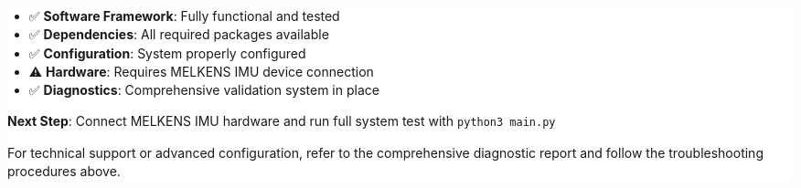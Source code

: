 - ✅ **Software Framework**: Fully functional and tested
- ✅ **Dependencies**: All required packages available
- ✅ **Configuration**: System properly configured
- ⚠️ **Hardware**: Requires MELKENS IMU device connection
- ✅ **Diagnostics**: Comprehensive validation system in place

**Next Step**: Connect MELKENS IMU hardware and run full system test with `python3 main.py`

For technical support or advanced configuration, refer to the comprehensive diagnostic report and follow the troubleshooting procedures above.
